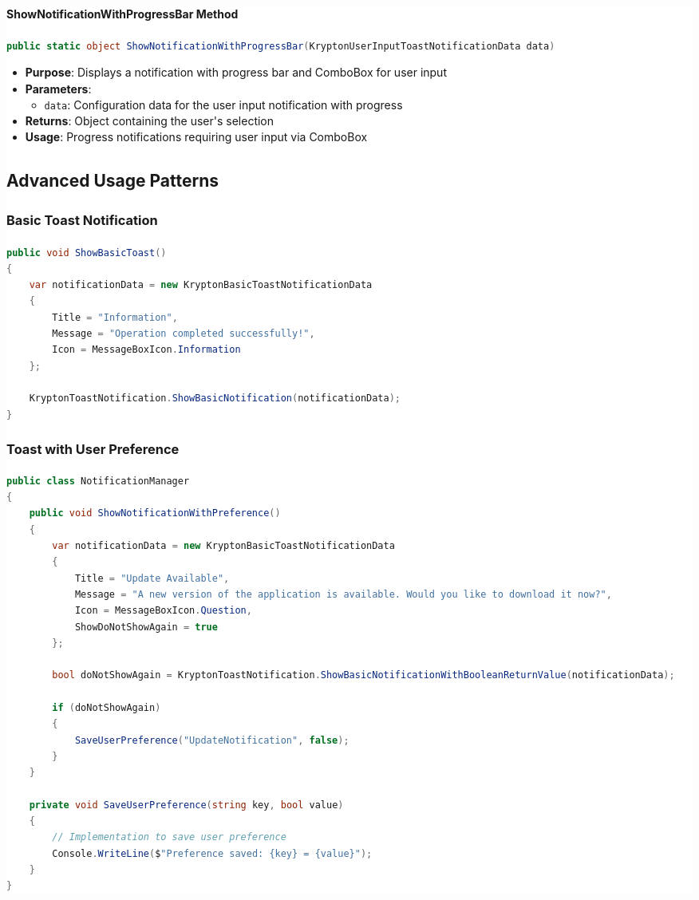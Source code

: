 #### ShowNotificationWithProgressBar Method

```csharp
public static object ShowNotificationWithProgressBar(KryptonUserInputToastNotificationData data)
```

- **Purpose**: Displays a notification with progress bar and ComboBox for user input
- **Parameters**:
  - `data`: Configuration data for the user input notification with progress
- **Returns**: Object containing the user's selection
- **Usage**: Progress notifications requiring user input via ComboBox

## Advanced Usage Patterns

### Basic Toast Notification

```csharp
public void ShowBasicToast()
{
    var notificationData = new KryptonBasicToastNotificationData
    {
        Title = "Information",
        Message = "Operation completed successfully!",
        Icon = MessageBoxIcon.Information
    };

    KryptonToastNotification.ShowBasicNotification(notificationData);
}
```

### Toast with User Preference

```csharp
public class NotificationManager
{
    public void ShowNotificationWithPreference()
    {
        var notificationData = new KryptonBasicToastNotificationData
        {
            Title = "Update Available",
            Message = "A new version of the application is available. Would you like to download it now?",
            Icon = MessageBoxIcon.Question,
            ShowDoNotShowAgain = true
        };

        bool doNotShowAgain = KryptonToastNotification.ShowBasicNotificationWithBooleanReturnValue(notificationData);
        
        if (doNotShowAgain)
        {
            SaveUserPreference("UpdateNotification", false);
        }
    }

    private void SaveUserPreference(string key, bool value)
    {
        // Implementation to save user preference
        Console.WriteLine($"Preference saved: {key} = {value}");
    }
}
```
